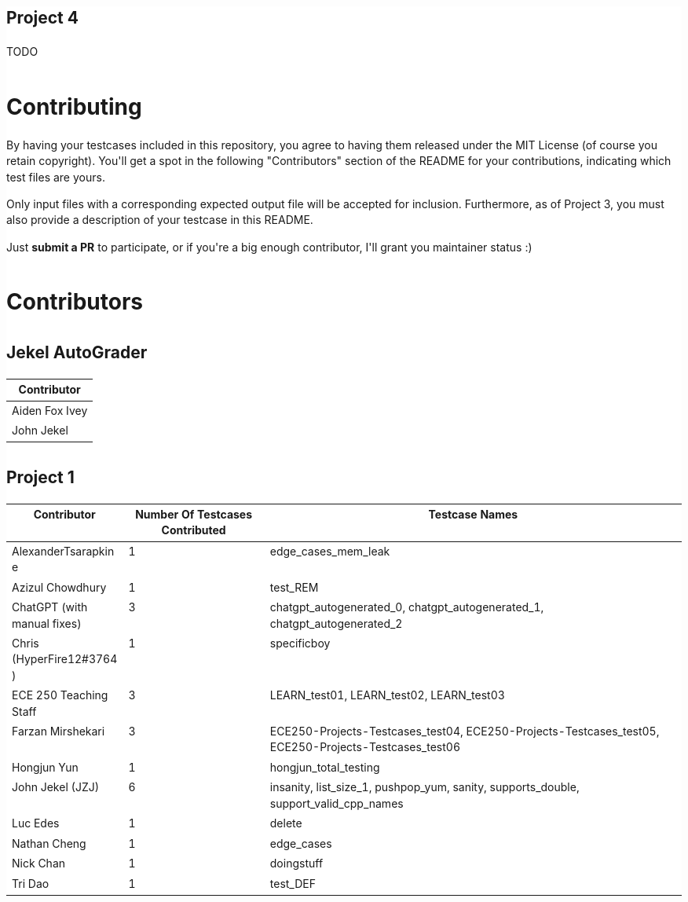 ## Project 4

TODO

# Contributing

By having your testcases included in this repository, you agree to having them released under the MIT License (of course you retain copyright).
You'll get a spot in the following "Contributors" section of the README for your contributions, indicating which test files are yours.

Only input files with a corresponding expected output file will be accepted for inclusion. Furthermore, as of Project 3, you must also provide a description of your testcase in this README.

Just **submit a PR** to participate, or if you're a big enough contributor, I'll grant you maintainer status :)

# Contributors

## Jekel AutoGrader

| Contributor |
|-------------|
| Aiden Fox Ivey |
| John Jekel |

## Project 1

| Contributor | Number Of Testcases Contributed | Testcase Names |
|-------------|---------------------------------|----------------|
| AlexanderTsarapkine | 1 | edge_cases_mem_leak |
| Azizul Chowdhury | 1 | test_REM |
| ChatGPT (with manual fixes) | 3 | chatgpt_autogenerated_0, chatgpt_autogenerated_1, chatgpt_autogenerated_2 |
| Chris (HyperFire12#3764) | 1 | specificboy |
| ECE 250 Teaching Staff | 3 | LEARN_test01, LEARN_test02, LEARN_test03 |
| Farzan Mirshekari | 3 | ECE250-Projects-Testcases_test04, ECE250-Projects-Testcases_test05, ECE250-Projects-Testcases_test06 |
| Hongjun Yun | 1 | hongjun_total_testing |
| John Jekel (JZJ) | 6 | insanity, list_size_1, pushpop_yum, sanity, supports_double, support_valid_cpp_names |
| Luc Edes | 1 | delete |
| Nathan Cheng | 1 | edge_cases |
| Nick Chan | 1 | doingstuff |
| Tri Dao | 1 | test_DEF |
